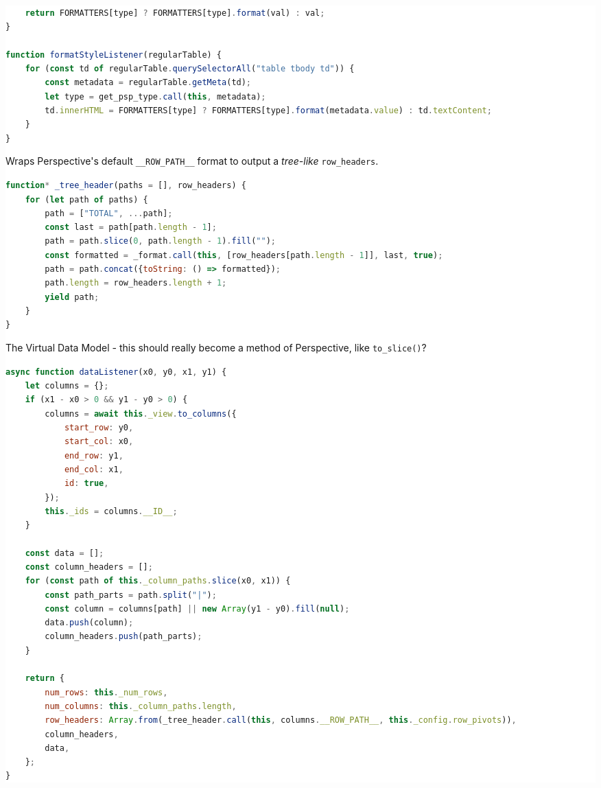 ```javascript
    return FORMATTERS[type] ? FORMATTERS[type].format(val) : val;
}

function formatStyleListener(regularTable) {
    for (const td of regularTable.querySelectorAll("table tbody td")) {
        const metadata = regularTable.getMeta(td);
        let type = get_psp_type.call(this, metadata);
        td.innerHTML = FORMATTERS[type] ? FORMATTERS[type].format(metadata.value) : td.textContent;
    }
}
```

Wraps Perspective's default `__ROW_PATH__` format to output a _tree-like_
`row_headers`.

```javascript
function* _tree_header(paths = [], row_headers) {
    for (let path of paths) {
        path = ["TOTAL", ...path];
        const last = path[path.length - 1];
        path = path.slice(0, path.length - 1).fill("");
        const formatted = _format.call(this, [row_headers[path.length - 1]], last, true);
        path = path.concat({toString: () => formatted});
        path.length = row_headers.length + 1;
        yield path;
    }
}
```

The Virtual Data Model - this should really become a method of Perspective, like
`to_slice()`?

```javascript
async function dataListener(x0, y0, x1, y1) {
    let columns = {};
    if (x1 - x0 > 0 && y1 - y0 > 0) {
        columns = await this._view.to_columns({
            start_row: y0,
            start_col: x0,
            end_row: y1,
            end_col: x1,
            id: true,
        });
        this._ids = columns.__ID__;
    }

    const data = [];
    const column_headers = [];
    for (const path of this._column_paths.slice(x0, x1)) {
        const path_parts = path.split("|");
        const column = columns[path] || new Array(y1 - y0).fill(null);
        data.push(column);
        column_headers.push(path_parts);
    }

    return {
        num_rows: this._num_rows,
        num_columns: this._column_paths.length,
        row_headers: Array.from(_tree_header.call(this, columns.__ROW_PATH__, this._config.row_pivots)),
        column_headers,
        data,
    };
}
```

